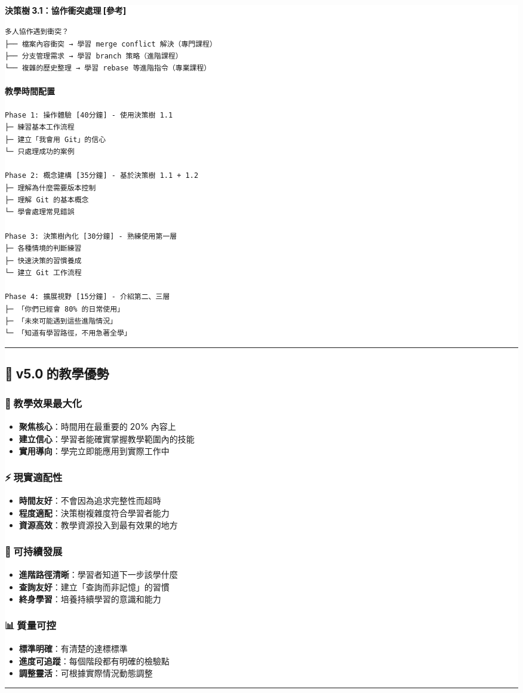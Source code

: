 **決策樹 3.1：協作衝突處理 [參考]**
```
多人協作遇到衝突？
├── 檔案內容衝突 → 學習 merge conflict 解決（專門課程）
├── 分支管理需求 → 學習 branch 策略（進階課程）
└── 複雜的歷史整理 → 學習 rebase 等進階指令（專業課程）
```

#### **教學時間配置**
```
Phase 1: 操作體驗 [40分鐘] - 使用決策樹 1.1
├─ 練習基本工作流程
├─ 建立「我會用 Git」的信心
└─ 只處理成功的案例

Phase 2: 概念建構 [35分鐘] - 基於決策樹 1.1 + 1.2
├─ 理解為什麼需要版本控制
├─ 理解 Git 的基本概念
└─ 學會處理常見錯誤

Phase 3: 決策樹內化 [30分鐘] - 熟練使用第一層
├─ 各種情境的判斷練習
├─ 快速決策的習慣養成
└─ 建立 Git 工作流程

Phase 4: 擴展視野 [15分鐘] - 介紹第二、三層
├─ 「你們已經會 80% 的日常使用」
├─ 「未來可能遇到這些進階情況」
└─ 「知道有學習路徑，不用急著全學」
```

---

## 🌟 v5.0 的教學優勢

### **🎯 教學效果最大化**
- **聚焦核心**：時間用在最重要的 20% 內容上
- **建立信心**：學習者能確實掌握教學範圍內的技能
- **實用導向**：學完立即能應用到實際工作中

### **⚡ 現實適配性**
- **時間友好**：不會因為追求完整性而超時
- **程度適配**：決策樹複雜度符合學習者能力
- **資源高效**：教學資源投入到最有效果的地方

### **🔄 可持續發展**
- **進階路徑清晰**：學習者知道下一步該學什麼
- **查詢友好**：建立「查詢而非記憶」的習慣
- **終身學習**：培養持續學習的意識和能力

### **📊 質量可控**
- **標準明確**：有清楚的達標標準
- **進度可追蹤**：每個階段都有明確的檢驗點
- **調整靈活**：可根據實際情況動態調整

---
